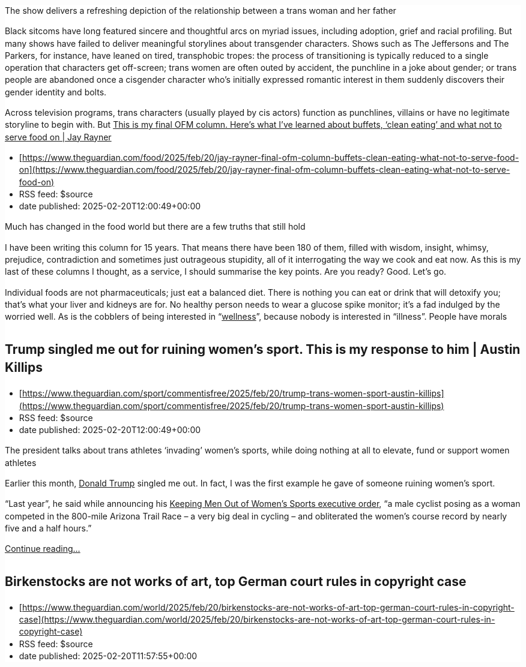 <p>The show delivers a refreshing depiction of the relationship between a trans woman and her father</p><p>Black sitcoms have long featured sincere and thoughtful arcs on myriad issues, including adoption, grief and racial profiling. But many shows have failed to deliver meaningful storylines about transgender characters. Shows such as The Jeffersons<em> </em>and The Parkers, for instance, have leaned on tired, transphobic tropes: the process of transitioning is typically reduced to a single operation that characters get off-screen; trans women are often outed by accident, the punchline in a joke about gender; or trans people are abandoned once a cisgender character who’s initially expressed romantic interest in them suddenly discovers their gender identity and bolts.</p><p>Across television programs, trans characters (usually played by cis actors) function as punchlines, villains or have no legitimate storyline to begin with. But <a href="https://www.theguardian.com/tv-and-radio/202

## This is my final OFM column. Here’s what I’ve learned about buffets, ‘clean eating’ and what not to serve food on | Jay Rayner
 - [https://www.theguardian.com/food/2025/feb/20/jay-rayner-final-ofm-column-buffets-clean-eating-what-not-to-serve-food-on](https://www.theguardian.com/food/2025/feb/20/jay-rayner-final-ofm-column-buffets-clean-eating-what-not-to-serve-food-on)
 - RSS feed: $source
 - date published: 2025-02-20T12:00:49+00:00

<p>Much has changed in the food world but there are a few truths that still hold</p><p>I have been writing this column for 15 years. That means there have been 180 of them, filled with wisdom, insight, whimsy, prejudice, contradiction and sometimes just outrageous stupidity, all of it interrogating the way we cook and eat now. As this is my last of these columns I thought, as a service, I&nbsp;should summarise the key points. Are&nbsp;you ready? Good. Let’s go.</p><p>Individual foods are not pharmaceuticals; just eat a balanced diet. There is nothing you can eat or drink that will detoxify you; that’s what your liver and kidneys are for. No healthy person needs to wear a glucose spike monitor; it’s a fad indulged by the worried well. As is the cobblers of being interested in “<a href="https://www.theguardian.com/food/2021/mar/18/thanks-for-dietary-advice-dont-expect-me-to-pay-attention-to-it-jay-rayner">wellness</a>”, because nobody is interested&nbsp;in “illness”. People have morals

## Trump singled me out for ruining women’s sport. This is my response to him |  Austin Killips
 - [https://www.theguardian.com/sport/commentisfree/2025/feb/20/trump-trans-women-sport-austin-killips](https://www.theguardian.com/sport/commentisfree/2025/feb/20/trump-trans-women-sport-austin-killips)
 - RSS feed: $source
 - date published: 2025-02-20T12:00:49+00:00

<p>The president talks about trans athletes ‘invading’ women’s sports, while doing nothing at all to elevate, fund or support women athletes</p><p>Earlier this month, <a href="https://www.theguardian.com/us-news/donaldtrump">Donald Trump</a> singled me out. In fact, I was the first example he gave of someone ruining women’s sport.</p><p>“Last year”, he said while announcing his <a href="https://www.whitehouse.gov/presidential-actions/2025/02/keeping-men-out-of-womens-sports/">Keeping Men Out of Women’s Sports executive order</a>, “a male cyclist posing as a woman competed in the 800-mile Arizona Trail Race – a very big deal in cycling – and obliterated the women’s course record by nearly five and a half hours.”</p> <a href="https://www.theguardian.com/sport/commentisfree/2025/feb/20/trump-trans-women-sport-austin-killips">Continue reading...</a>

## Birkenstocks are not works of art, top German court rules in copyright case
 - [https://www.theguardian.com/world/2025/feb/20/birkenstocks-are-not-works-of-art-top-german-court-rules-in-copyright-case](https://www.theguardian.com/world/2025/feb/20/birkenstocks-are-not-works-of-art-top-german-court-rules-in-copyright-case)
 - RSS feed: $source
 - date published: 2025-02-20T11:57:55+00:00
